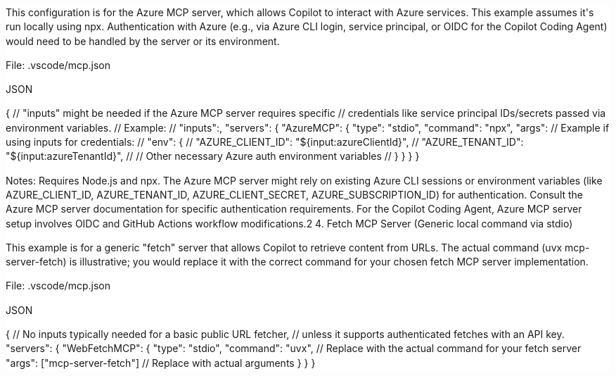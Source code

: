 This configuration is for the Azure MCP server, which allows Copilot to interact with Azure services. This example assumes it's run locally using npx. Authentication with Azure (e.g., via Azure CLI login, service principal, or OIDC for the Copilot Coding Agent) would need to be handled by the server or its environment.

File: .vscode/mcp.json

JSON

{
// "inputs" might be needed if the Azure MCP server requires specific
// credentials like service principal IDs/secrets passed via environment variables.
// Example:
// "inputs":,
"servers": {
"AzureMCP": {
"type": "stdio",
"command": "npx",
"args":
// Example if using inputs for credentials:
// "env": {
// "AZURE_CLIENT_ID": "${input:azureClientId}",
// "AZURE_TENANT_ID": "${input:azureTenantId}",
// // Other necessary Azure auth environment variables
// }
}
}
}

Notes:
Requires Node.js and npx.
The Azure MCP server might rely on existing Azure CLI sessions or environment variables (like AZURE_CLIENT_ID, AZURE_TENANT_ID, AZURE_CLIENT_SECRET, AZURE_SUBSCRIPTION_ID) for authentication. Consult the Azure MCP server documentation for specific authentication requirements.
For the Copilot Coding Agent, Azure MCP server setup involves OIDC and GitHub Actions workflow modifications.2
4. Fetch MCP Server (Generic local command via stdio)

This example is for a generic "fetch" server that allows Copilot to retrieve content from URLs. The actual command (uvx mcp-server-fetch) is illustrative; you would replace it with the correct command for your chosen fetch MCP server implementation.

File: .vscode/mcp.json

JSON

{
// No inputs typically needed for a basic public URL fetcher,
// unless it supports authenticated fetches with an API key.
"servers": {
"WebFetchMCP": {
"type": "stdio",
"command": "uvx", // Replace with the actual command for your fetch server
"args": ["mcp-server-fetch"] // Replace with actual arguments
}
}
}
